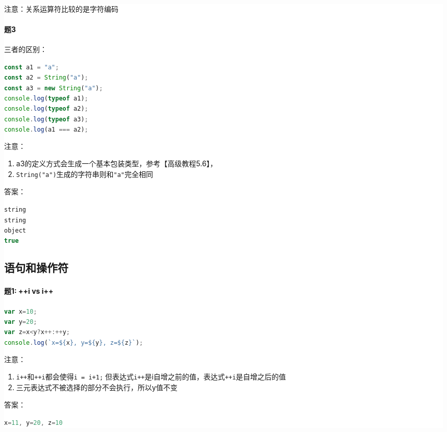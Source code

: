 注意：关系运算符比较的是字符编码



#### 题3

三者的区别：

~~~js
const a1 = "a";
const a2 = String("a");
const a3 = new String("a");
console.log(typeof a1);
console.log(typeof a2);
console.log(typeof a3);
console.log(a1 === a2);
~~~

注意：

1. a3的定义方式会生成一个基本包装类型，参考【高级教程5.6】，
2. `String("a")`生成的字符串则和`"a"`完全相同



答案：

~~~js
string
string
object
true
~~~







## 语句和操作符

#### 题1: ++i vs i++

~~~js
var x=10;
var y=20;
var z=x<y?x++:++y;
console.log(`x=${x}, y=${y}, z=${z}`); 
~~~

注意：

1. `i++`和`++i`都会使得`i = i+1;` 但表达式`i++`是i自增之前的值，表达式`++i`是自增之后的值
2. 三元表达式不被选择的部分不会执行，所以y值不变

答案：

~~~js
x=11, y=20, z=10
~~~
